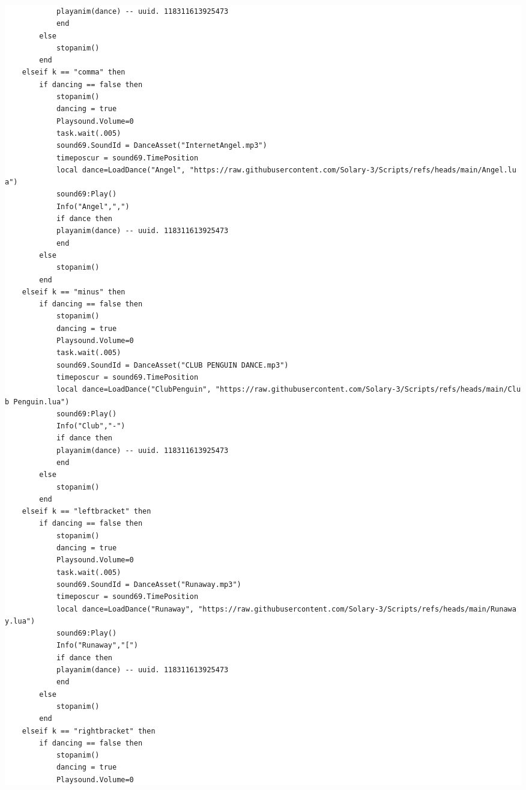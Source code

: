 				playanim(dance) -- uuid. 118311613925473
				end
			else
				stopanim()
			end
		elseif k == "comma" then 
			if dancing == false then 
				stopanim()
				dancing = true
				Playsound.Volume=0
				task.wait(.005)
				sound69.SoundId = DanceAsset("InternetAngel.mp3")
				timeposcur = sound69.TimePosition 
				local dance=LoadDance("Angel", "https://raw.githubusercontent.com/Solary-3/Scripts/refs/heads/main/Angel.lua")
				sound69:Play()
				Info("Angel",",")
				if dance then
				playanim(dance) -- uuid. 118311613925473
				end
			else
				stopanim()
			end
		elseif k == "minus" then 
			if dancing == false then 
				stopanim()
				dancing = true
				Playsound.Volume=0
				task.wait(.005)
				sound69.SoundId = DanceAsset("CLUB PENGUIN DANCE.mp3")
				timeposcur = sound69.TimePosition 
				local dance=LoadDance("ClubPenguin", "https://raw.githubusercontent.com/Solary-3/Scripts/refs/heads/main/Club Penguin.lua")
				sound69:Play()
				Info("Club","-")
				if dance then
				playanim(dance) -- uuid. 118311613925473
				end
			else
				stopanim()
			end
		elseif k == "leftbracket" then 
			if dancing == false then 
				stopanim()
				dancing = true
				Playsound.Volume=0
				task.wait(.005)
				sound69.SoundId = DanceAsset("Runaway.mp3")
				timeposcur = sound69.TimePosition 
				local dance=LoadDance("Runaway", "https://raw.githubusercontent.com/Solary-3/Scripts/refs/heads/main/Runaway.lua")
				sound69:Play()
				Info("Runaway","[")
				if dance then
				playanim(dance) -- uuid. 118311613925473
				end
			else
				stopanim()
			end
		elseif k == "rightbracket" then 
			if dancing == false then 
				stopanim()
				dancing = true
				Playsound.Volume=0